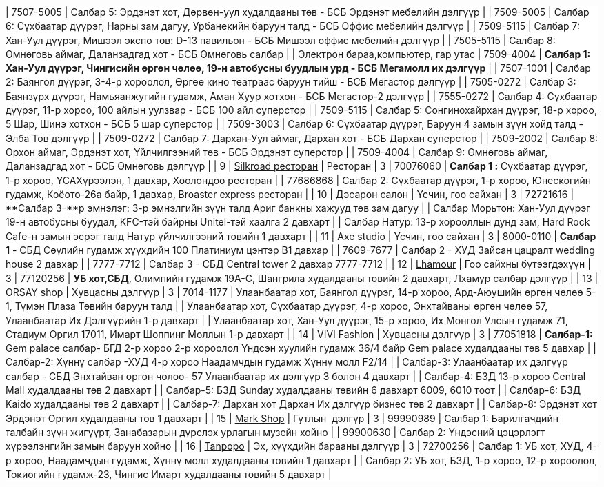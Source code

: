 | 7507-5005 | Салбар 5: Эрдэнэт хот, Дөрвөн-уул худалдааны төв - БСБ Эрдэнэт мебелийн дэлгүүр |
| 7509-5005 | Салбар 6: Сүхбаатар дүүрэг, Нарны зам дагуу, Урбанекийн баруун талд - БСБ Оффис мебелийн дэлгүүр |
| 7509-5115 | Салбар 7: Хан-Уул дүүрэг, Мишээл экспо төв: D-13 павильон - БСБ Мишээл оффис мебелийн дэлгүүр |
| 7505-5115 | Салбар 8: Өмнөговь аймаг, Даланзадгад хот - БСБ Өмнөговь салбар |
| Электрон бараа,компьютер, гар утас | 7509-4004 | **Салбар 1: Хан-Уул дүүрэг, Чингисийн өргөн чөлөө, 19-н автобусны буудлын урд - БСБ Мегамолл их дэлгүүр** |
| 7507-1001 | Салбар 2: Баянгол дүүрэг, 3-4-р хороолол, Өргөө кино театраас баруун тийш - БСБ Мегастор дэлгүүр |
| 7505-0272 | Салбар 3: Баянзүрх дүүрэг, Намьяанжугийн гудамж, Аман Хуур хотхон - БСБ Мегастор-2 дэлгүүр |
| 7555-0272 | Салбар 4: Сүхбаатар дүүрэг, 11-р хороо, 100 айлын уулзвар - БСБ 100 айл суперстор |
| 7509-5115 | Салбар 5: Сонгинохайрхан дүүрэг, 18-р хороо, 5 Шар, Шинэ хотхон - БСБ 5 шар суперстор |
| 7509-3003 | Салбар 6: Сүхбаатар дүүрэг, Баруун 4 замын зүүн хойд талд - Элба Төв дэлгүүр |
| 7509-0272 | Салбар 7: Дархан-Уул аймаг, Дархан хот - БСБ Дархан суперстор |
| 7509-2002 | Салбар 8: Орхон аймаг, Эрдэнэт хот, Үйлчилгээний төв - БСБ Эрдэнэт суперстор |
| 7509-4004 | Салбар 9: Өмнөговь аймаг, Даланзадгад хот - БСБ Өмнөговь дэлгүүр |
| 9 | [Silkroad ресторан](https://www.facebook.com/restaurant.silkroad) | Ресторан | 3 | 70076060 | **Салбар 1 :** Сүхбаатар дүүрэг, 1-р хороо, ҮСАХүрээлэн, 1 давхар, Хоолондоо ресторан |
| 77686868 | Салбар 2: Сүхбаатар дүүрэг, 1-р хороо, Юнескогийн гудамж, Коёото-26a байр, 1 давхар, Broaster express ресторан |
| 10 | [Дэсарон салон](https://www.facebook.com/DeSaronSalon) | Үсчин, гоо сайхан | 3 | 72721616 | **Салбар 3-**р эмнэлэг: 3-р эмнэлгийн зүүн талд Ариг банкны хажууд төв зам дагуу |
| Салбар Морьтон: Хан-Уул дүүрэг 19-н автобусны буудал, KFC-тэй байрны Unitel-тэй хаалга 2 давхарт |
| Салбар Натур: 13-р хорооллын дунд зам, Hard Rock Cafе-н замын эсрэг талд Натур үйлчилгээний төвийн 1 давхарт |
| 11 | [Axe studio](https://www.facebook.com/axestudioub) | Үсчин, гоо сайхан | 3 | 8000-0110 | **Салбар 1** - СБД Сөүлийн гудамж хүүхдийн 100 Платиниум цэнтэр B1 давхар |
| 7609-7677 | Салбар 2 - ХУД Зайсан цацралт wedding house 2 давхар |
| 7777-7712 | Салбар 3 - СБД Central tower 2 давхар 7777-7712 |
| 12 | [Lhamour](https://www.facebook.com/lhamourskincare) | Гоо сайхны бүтээгдэхүүн | 3 | 77120256 | **УБ хот,СБД**, Олимпийн гудамж 19А-C, Шангрила худалдааны төвийн 2 давхарт, Лхамур салбар дэлгүүр |
| 13 | [ORSAY shop](https://www.facebook.com/OrsayMongol) | Хувцасны дэлгүүр | 3 | 7014-1177 | Улаанбаатар хот, Баянгол дүүрэг, 14-р хороо, Ард-Аюушийн өргөн чөлөө 5-1, Түмэн Плаза Төвийн баруун талд |
| Улаанбаатар хот, Сүхбаатар дүүрэг, 4-р хороо, Энхтайваны өргөн чөлөө 57, Улаанбаатар Их Дэлгүүрийн 1-р давхарт |
| Улаанбаатар хот, Хан-Уул дүүрэг, 15-р хороо, Их Монгол Улсын гудамж 71, Стадиум Оргил 17011, Имарт Шоппинг Моллын 1-р давхарт |
| 14 | [VIVI Fashion](https://www.facebook.com/VIVI.FASHION.MONGOLIA) | Хувцасны дэлгүүр | 3 | 77051818 | **Салбар-1:** Gem palace салбар- БГД 2-р хороо 2-р хороолол Үндсэн хуулийн гудамж 36/4 байр Gem palace худалдааны төв 5 давхар |
| Салбар-2: Хүннү салбар -ХУД 4-р хороо Наадамчдын гудамж Хүннү молл F2/14 |
| Салбар-3: Улаанбаатар их дэлгүүр салбар - СБД Энхтайван өргөн чөлөө- 57 Улаанбаатар их дэлгүүр 3 болон 4 давхарт |
| Салбар-4: БЗД 13-р хороо Central Mall худалдааны төв 2 давхарт |
| Салбар-5: БЗД Sunday худалдааны төвийн 6 давхарт 6009, 6010 тоот |
| Салбар-6: БЗД Kaido худалдааны төв 2 давхарт |
| Салбар-7: Дархан хот Дархан Их дэлгүүр бизнес төв 2 давхарт |
| Салбар-8: Эрдэнэт хот Эрдэнэт Оргил худалдааны төв 1 давхарт |
| 15 | [Mark Shop](https://www.facebook.com/Mark-German-Shoes-and-Clothing-126175280883663) | Гутлын  дэлгүр | 3 | 99990989 | Салбар 1: Барилгачдийн талбайн зүүн жигүүрт, Занабазарын дүрслэх урлагын музейн хойно |
| 99900630 | Салбар 2: Үндэсний цэцэрлэгт хүрээлэнгийн замын баруун хойно |
| 16 | [Tanpopo](https://www.facebook.com/tanpopokidsstore) | Эх, хүүхдийн барааны дэлгүүр | 3 | 72700256 | Салбар 1: УБ хот, ХУД, 4-р хороо, Наадамчдын гудамж, Хүннү молл худалдааны төвийн 1 давхарт |
| Салбар 2: УБ хот, БЗД, 1-р хороо, 12-р хороолол, Токиогийн гудамж-23, Чингис Имарт худалдааны төвийн 5 давхарт |